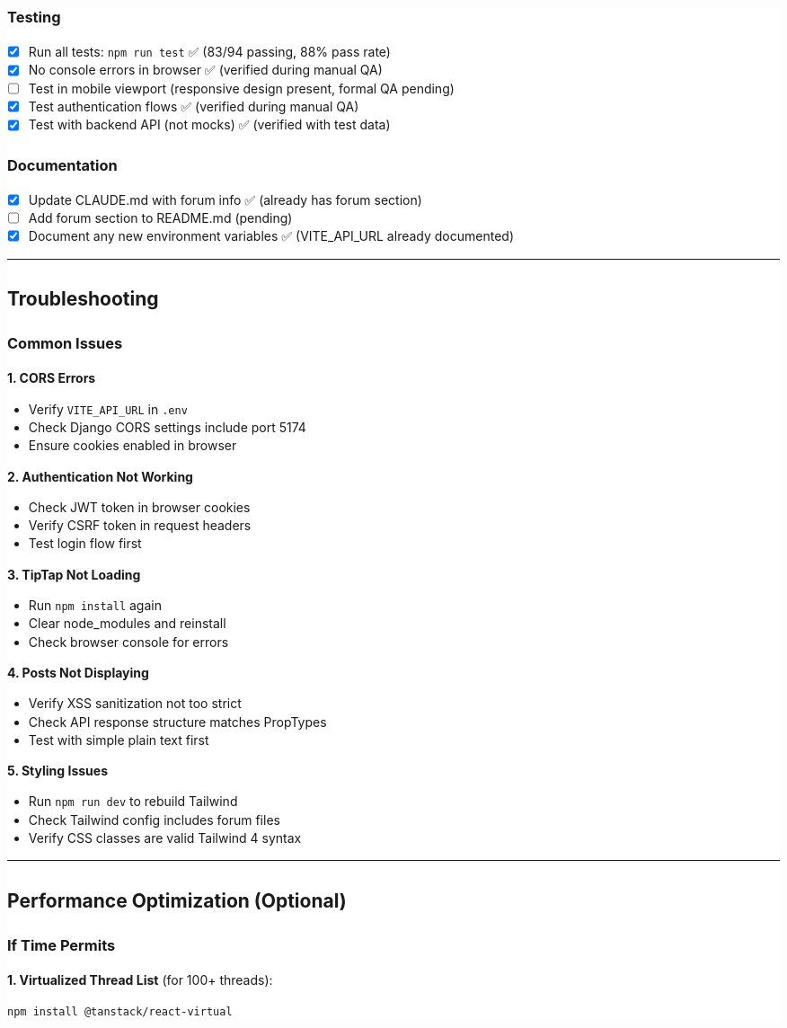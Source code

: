 ### Testing
- [x] Run all tests: `npm run test` ✅ (83/94 passing, 88% pass rate)
- [x] No console errors in browser ✅ (verified during manual QA)
- [ ] Test in mobile viewport (responsive design present, formal QA pending)
- [x] Test authentication flows ✅ (verified during manual QA)
- [x] Test with backend API (not mocks) ✅ (verified with test data)

### Documentation
- [x] Update CLAUDE.md with forum info ✅ (already has forum section)
- [ ] Add forum section to README.md (pending)
- [x] Document any new environment variables ✅ (VITE_API_URL already documented)

---

## Troubleshooting

### Common Issues

**1. CORS Errors**
- Verify `VITE_API_URL` in `.env`
- Check Django CORS settings include port 5174
- Ensure cookies enabled in browser

**2. Authentication Not Working**
- Check JWT token in browser cookies
- Verify CSRF token in request headers
- Test login flow first

**3. TipTap Not Loading**
- Run `npm install` again
- Clear node_modules and reinstall
- Check browser console for errors

**4. Posts Not Displaying**
- Verify XSS sanitization not too strict
- Check API response structure matches PropTypes
- Test with simple plain text first

**5. Styling Issues**
- Run `npm run dev` to rebuild Tailwind
- Check Tailwind config includes forum files
- Verify CSS classes are valid Tailwind 4 syntax

---

## Performance Optimization (Optional)

### If Time Permits

**1. Virtualized Thread List** (for 100+ threads):
```bash
npm install @tanstack/react-virtual
```
